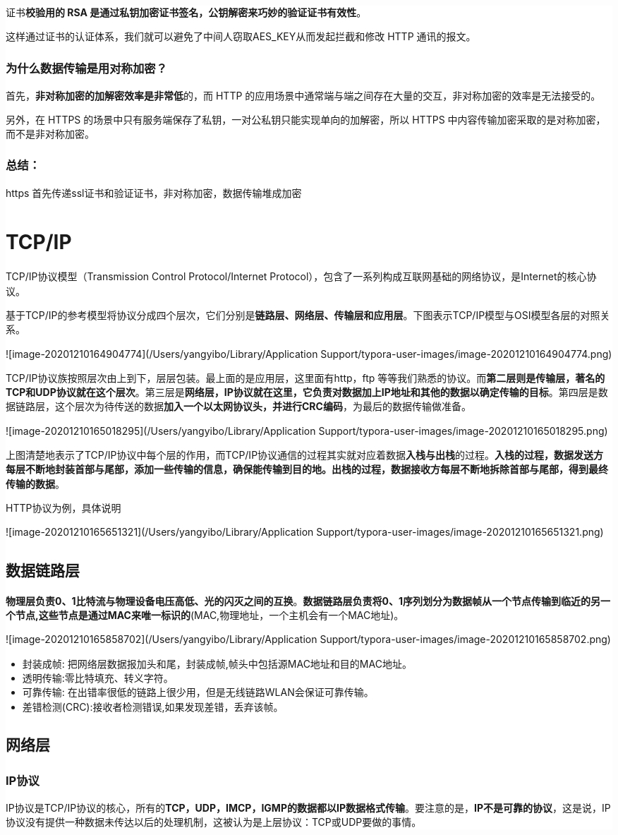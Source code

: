 证书**校验用的 RSA 是通过私钥加密证书签名，公钥解密来巧妙的验证证书有效性**。

这样通过证书的认证体系，我们就可以避免了中间人窃取AES_KEY从而发起拦截和修改 HTTP 通讯的报文。

### 为什么数据传输是用对称加密？

首先，**非对称加密的加解密效率是非常低**的，而 HTTP 的应用场景中通常端与端之间存在大量的交互，非对称加密的效率是无法接受的。

另外，在 HTTPS 的场景中只有服务端保存了私钥，一对公私钥只能实现单向的加解密，所以 HTTPS 中内容传输加密采取的是对称加密，而不是非对称加密。

### 总结：

https 首先传递ssl证书和验证证书，非对称加密，数据传输堆成加密

# TCP/IP

TCP/IP协议模型（Transmission Control Protocol/Internet Protocol），包含了一系列构成互联网基础的网络协议，是Internet的核心协议。

基于TCP/IP的参考模型将协议分成四个层次，它们分别是**链路层、网络层、传输层和应用层**。下图表示TCP/IP模型与OSI模型各层的对照关系。

![image-20201210164904774](/Users/yangyibo/Library/Application Support/typora-user-images/image-20201210164904774.png)

TCP/IP协议族按照层次由上到下，层层包装。最上面的是应用层，这里面有http，ftp 等等我们熟悉的协议。而**第二层则是传输层，著名的TCP和UDP协议就在这个层次**。第三层是**网络层，IP协议就在这里，它负责对数据加上IP地址和其他的数据以确定传输的目标**。第四层是数据链路层，这个层次为待传送的数据**加入一个以太网协议头，并进行CRC编码**，为最后的数据传输做准备。

![image-20201210165018295](/Users/yangyibo/Library/Application Support/typora-user-images/image-20201210165018295.png)

上图清楚地表示了TCP/IP协议中每个层的作用，而TCP/IP协议通信的过程其实就对应着数据**入栈与出栈**的过程。**入栈的过程，数据发送方每层不断地封装首部与尾部，添加一些传输的信息，确保能传输到目的地。出栈的过程，数据接收方每层不断地拆除首部与尾部，得到最终传输的数据**。

HTTP协议为例，具体说明

![image-20201210165651321](/Users/yangyibo/Library/Application Support/typora-user-images/image-20201210165651321.png)

## 数据链路层

**物理层负责0、1比特流与物理设备电压高低、光的闪灭之间的互换**。**数据链路层负责将0、1序列划分为数据帧从一个节点传输到临近的另一个节点,这些节点是通过MAC来唯一标识的**(MAC,物理地址，一个主机会有一个MAC地址)。

![image-20201210165858702](/Users/yangyibo/Library/Application Support/typora-user-images/image-20201210165858702.png)

- 封装成帧: 把网络层数据报加头和尾，封装成帧,帧头中包括源MAC地址和目的MAC地址。
- 透明传输:零比特填充、转义字符。
- 可靠传输: 在出错率很低的链路上很少用，但是无线链路WLAN会保证可靠传输。
- 差错检测(CRC):接收者检测错误,如果发现差错，丢弃该帧。

## 网络层

### IP协议

IP协议是TCP/IP协议的核心，所有的**TCP，UDP，IMCP，IGMP的数据都以IP数据格式传输**。要注意的是，**IP不是可靠的协议**，这是说，IP协议没有提供一种数据未传达以后的处理机制，这被认为是上层协议：TCP或UDP要做的事情。
